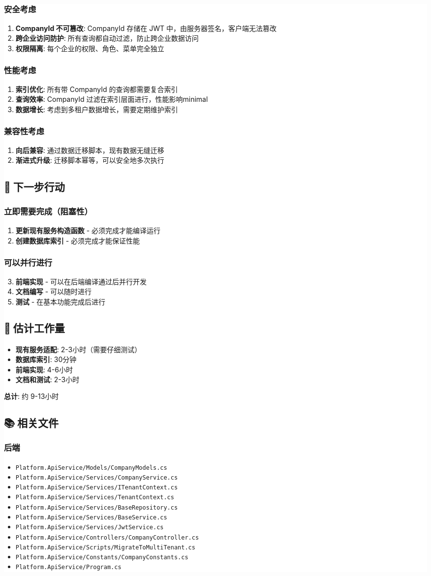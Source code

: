 ### 安全考虑

1. **CompanyId 不可篡改**: CompanyId 存储在 JWT 中，由服务器签名，客户端无法篡改
2. **跨企业访问防护**: 所有查询都自动过滤，防止跨企业数据访问
3. **权限隔离**: 每个企业的权限、角色、菜单完全独立

### 性能考虑

1. **索引优化**: 所有带 CompanyId 的查询都需要复合索引
2. **查询效率**: CompanyId 过滤在索引层面进行，性能影响minimal
3. **数据增长**: 考虑到多租户数据增长，需要定期维护索引

### 兼容性考虑

1. **向后兼容**: 通过数据迁移脚本，现有数据无缝迁移
2. **渐进式升级**: 迁移脚本幂等，可以安全地多次执行

## 📝 下一步行动

### 立即需要完成（阻塞性）

1. **更新现有服务构造函数** - 必须完成才能编译运行
2. **创建数据库索引** - 必须完成才能保证性能

### 可以并行进行

3. **前端实现** - 可以在后端编译通过后并行开发
4. **文档编写** - 可以随时进行
5. **测试** - 在基本功能完成后进行

## 🎯 估计工作量

- **现有服务适配**: 2-3小时（需要仔细测试）
- **数据库索引**: 30分钟
- **前端实现**: 4-6小时
- **文档和测试**: 2-3小时

**总计**: 约 9-13小时

## 📚 相关文件

### 后端
- `Platform.ApiService/Models/CompanyModels.cs`
- `Platform.ApiService/Services/CompanyService.cs`
- `Platform.ApiService/Services/ITenantContext.cs`
- `Platform.ApiService/Services/TenantContext.cs`
- `Platform.ApiService/Services/BaseRepository.cs`
- `Platform.ApiService/Services/BaseService.cs`
- `Platform.ApiService/Services/JwtService.cs`
- `Platform.ApiService/Controllers/CompanyController.cs`
- `Platform.ApiService/Scripts/MigrateToMultiTenant.cs`
- `Platform.ApiService/Constants/CompanyConstants.cs`
- `Platform.ApiService/Program.cs`
